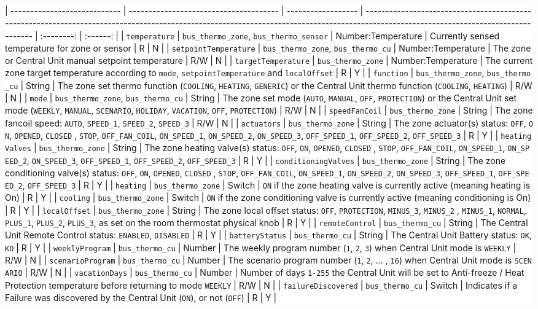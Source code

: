 | ---------------------------- | -------------------------------------- | ------------------ | -------------------------------------------------------------------------------------------------------------------------------------------------------------------------------------- | :--------: | :------: |
| `temperature`                | `bus_thermo_zone`, `bus_thermo_sensor` | Number:Temperature | Currently sensed temperature for zone or sensor                                                                                                                                        |     R      |    N     |
| `setpointTemperature`        | `bus_thermo_zone`, `bus_thermo_cu`     | Number:Temperature | The zone or Central Unit manual setpoint temperature                                                                                                                                   |    R/W     |    N     |
| `targetTemperature`          | `bus_thermo_zone`                      | Number:Temperature | The current zone target temperature according to `mode`, `setpointTemperature` and `localOffset`                                                                                       |     R      |    Y     |
| `function`                   | `bus_thermo_zone`, `bus_thermo_cu`     | String             | The zone set thermo function (`COOLING`, `HEATING`, `GENERIC`) or the Central Unit thermo function (`COOLING`, `HEATING`)                                                              |    R/W     |    N     |
| `mode`                       | `bus_thermo_zone`, `bus_thermo_cu`     | String             | The zone set mode (`AUTO`, `MANUAL`, `OFF`, `PROTECTION`) or the Central Unit set mode (`WEEKLY`, `MANUAL`, `SCENARIO`, `HOLIDAY`, `VACATION`, `OFF`, `PROTECTION`)                    |    R/W     |    N     |
| `speedFanCoil`               | `bus_thermo_zone`                      | String             | The zone fancoil speed: `AUTO`, `SPEED_1`, `SPEED_2`, `SPEED_3`                                                                                                                        |    R/W     |    N     |
| `actuators`                  | `bus_thermo_zone`                      | String             | The zone actuator(s) status: `OFF`, `ON`, `OPENED`, `CLOSED` , `STOP`, `OFF_FAN_COIL`, `ON_SPEED_1`, `ON_SPEED_2`, `ON_SPEED_3`, `OFF_SPEED_1`, `OFF_SPEED_2`, `OFF_SPEED_3`           |     R      |    Y     |
| `heatingValves`              | `bus_thermo_zone`                      | String             | The zone heating valve(s) status: `OFF`, `ON`, `OPENED`, `CLOSED` , `STOP`, `OFF_FAN_COIL`, `ON_SPEED_1`, `ON_SPEED_2`, `ON_SPEED_3`, `OFF_SPEED_1`, `OFF_SPEED_2`, `OFF_SPEED_3`      |     R      |    Y     |
| `conditioningValves`         | `bus_thermo_zone`                      | String             | The zone conditioning valve(s) status: `OFF`, `ON`, `OPENED`, `CLOSED` , `STOP`, `OFF_FAN_COIL`, `ON_SPEED_1`, `ON_SPEED_2`, `ON_SPEED_3`, `OFF_SPEED_1`, `OFF_SPEED_2`, `OFF_SPEED_3` |     R      |    Y     |
| `heating`                    | `bus_thermo_zone`                      | Switch             | `ON` if the zone heating valve is currently active (meaning heating is On)                                                                                                             |     R      |    Y     |
| `cooling`                    | `bus_thermo_zone`                      | Switch             | `ON` if the zone conditioning valve is currently active (meaning conditioning is On)                                                                                                   |     R      |    Y     |
| `localOffset`                | `bus_thermo_zone`                      | String             | The zone local offset status: `OFF`, `PROTECTION`, `MINUS_3`, `MINUS_2` , `MINUS_1`, `NORMAL`, `PLUS_1`, `PLUS_2`, `PLUS_3`, as set on the room thermostat physical knob               |     R      |    Y     |
| `remoteControl`              | `bus_thermo_cu`                        | String             | The Central Unit Remote Control status: `ENABLED`, `DISABLED`                                                                                                                          |     R      |    Y     |
| `batteryStatus`              | `bus_thermo_cu`                        | String             | The Central Unit Battery status: `OK`, `KO`                                                                                                                                            |     R      |    Y     |
| `weeklyProgram`              | `bus_thermo_cu`                        | Number             | The weekly program number (`1`, `2`, `3`) when Central Unit mode is `WEEKLY`                                                                                                           |    R/W     |    N     |
| `scenarioProgram`            | `bus_thermo_cu`                        | Number             | The scenario program number (`1`, `2`, ... ,  `16`) when Central Unit mode is `SCENARIO`                                                                                               |    R/W     |    N     |
| `vacationDays`               | `bus_thermo_cu`                        | Number             | Number of days `1-255` the Central Unit will be set to Anti-freeze / Heat Protection temperature before returning to mode `WEEKLY`                                                     |    R/W     |    N     |
| `failureDiscovered`          | `bus_thermo_cu`                        | Switch             | Indicates if a Failure was discovered by the Central Unit (`ON`), or not (`OFF`)                                                                                                       |     R      |    Y     |